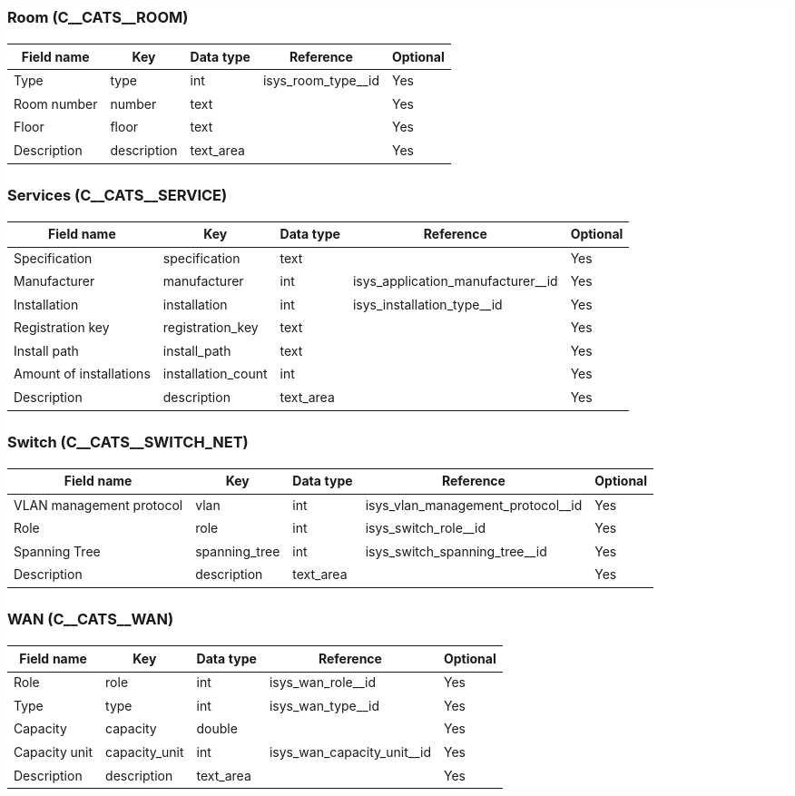 ### Room (C\_\_CATS\_\_ROOM)

| Field name | Key | Data type | Reference | Optional |
| --- | --- | --- | --- | --- |
| Type | type | int | isys\_room\_type\_\_id | Yes |
| Room number | number | text |     | Yes |
| Floor | floor | text |     | Yes |
| Description | description | text\_area |     | Yes |

### Services (C\_\_CATS\_\_SERVICE)

| Field name | Key | Data type | Reference | Optional |
| --- | --- | --- | --- | --- |
| Specification | specification | text |     | Yes |
| Manufacturer | manufacturer | int | isys\_application\_manufacturer\_\_id | Yes |
| Installation | installation | int | isys\_installation\_type\_\_id | Yes |
| Registration key | registration\_key | text |     | Yes |
| Install path | install\_path | text |     | Yes |
| Amount of installations | installation\_count | int |     | Yes |
| Description | description | text\_area |     | Yes |

### Switch (C\_\_CATS\_\_SWITCH\_NET)

| Field name | Key | Data type | Reference | Optional |
| --- | --- | --- | --- | --- |
| VLAN management protocol | vlan | int | isys\_vlan\_management\_protocol\_\_id | Yes |
| Role | role | int | isys\_switch\_role\_\_id | Yes |
| Spanning Tree | spanning\_tree | int | isys\_switch\_spanning\_tree\_\_id | Yes |
| Description | description | text\_area |     | Yes |

### WAN (C\_\_CATS\_\_WAN)

| Field name | Key | Data type | Reference | Optional |
| --- | --- | --- | --- | --- |
| Role | role | int | isys\_wan\_role\_\_id | Yes |
| Type | type | int | isys\_wan\_type\_\_id | Yes |
| Capacity | capacity | double |     | Yes |
| Capacity unit | capacity\_unit | int | isys\_wan\_capacity\_unit\_\_id | Yes |
| Description | description | text\_area |     | Yes |
